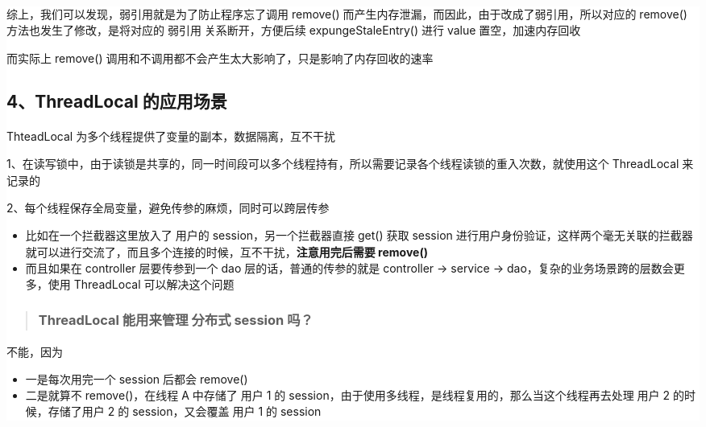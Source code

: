 综上，我们可以发现，弱引用就是为了防止程序忘了调用 remove() 而产生内存泄漏，而因此，由于改成了弱引用，所以对应的 remove() 方法也发生了修改，是将对应的 弱引用 关系断开，方便后续 expungeStaleEntry() 进行 value 置空，加速内存回收

而实际上 remove() 调用和不调用都不会产生太大影响了，只是影响了内存回收的速率





## 4、ThreadLocal 的应用场景



ThteadLocal 为多个线程提供了变量的副本，数据隔离，互不干扰



1、在读写锁中，由于读锁是共享的，同一时间段可以多个线程持有，所以需要记录各个线程读锁的重入次数，就使用这个 ThreadLocal 来记录的

2、每个线程保存全局变量，避免传参的麻烦，同时可以跨层传参

- 比如在一个拦截器这里放入了 用户的 session，另一个拦截器直接 get() 获取 session 进行用户身份验证，这样两个毫无关联的拦截器就可以进行交流了，而且多个连接的时候，互不干扰，**注意用完后需要 remove()**
- 而且如果在 controller 层要传参到一个 dao 层的话，普通的传参的就是 controller -> service -> dao，复杂的业务场景跨的层数会更多，使用 ThreadLocal 可以解决这个问题



> ###  ThreadLocal 能用来管理 分布式 session 吗？

不能，因为

- 一是每次用完一个 session 后都会 remove()
- 二是就算不 remove()，在线程 A 中存储了 用户 1 的 session，由于使用多线程，是线程复用的，那么当这个线程再去处理 用户 2 的时候，存储了用户 2 的 session，又会覆盖 用户 1 的 session